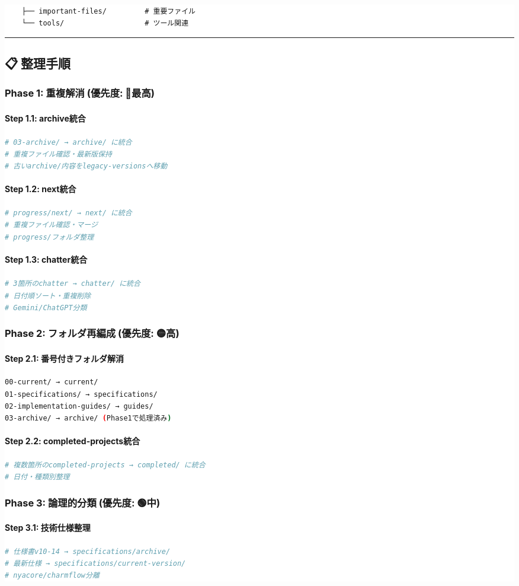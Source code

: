 ```
    ├── important-files/         # 重要ファイル
    └── tools/                   # ツール関連
```

---

## 📋 **整理手順**

### **Phase 1: 重複解消** (優先度: 🔴最高)

#### **Step 1.1: archive統合**
```bash
# 03-archive/ → archive/ に統合
# 重複ファイル確認・最新版保持
# 古いarchive/内容をlegacy-versionsへ移動
```

#### **Step 1.2: next統合**  
```bash
# progress/next/ → next/ に統合
# 重複ファイル確認・マージ
# progress/フォルダ整理
```

#### **Step 1.3: chatter統合**
```bash
# 3箇所のchatter → chatter/ に統合
# 日付順ソート・重複削除
# Gemini/ChatGPT分類
```

### **Phase 2: フォルダ再編成** (優先度: 🟡高)

#### **Step 2.1: 番号付きフォルダ解消**
```bash
00-current/ → current/
01-specifications/ → specifications/
02-implementation-guides/ → guides/
03-archive/ → archive/ (Phase1で処理済み)
```

#### **Step 2.2: completed-projects統合**
```bash
# 複数箇所のcompleted-projects → completed/ に統合
# 日付・種類別整理
```

### **Phase 3: 論理的分類** (優先度: 🟢中)

#### **Step 3.1: 技術仕様整理**
```bash
# 仕様書v10-14 → specifications/archive/
# 最新仕様 → specifications/current-version/
# nyacore/charmflow分離
```

